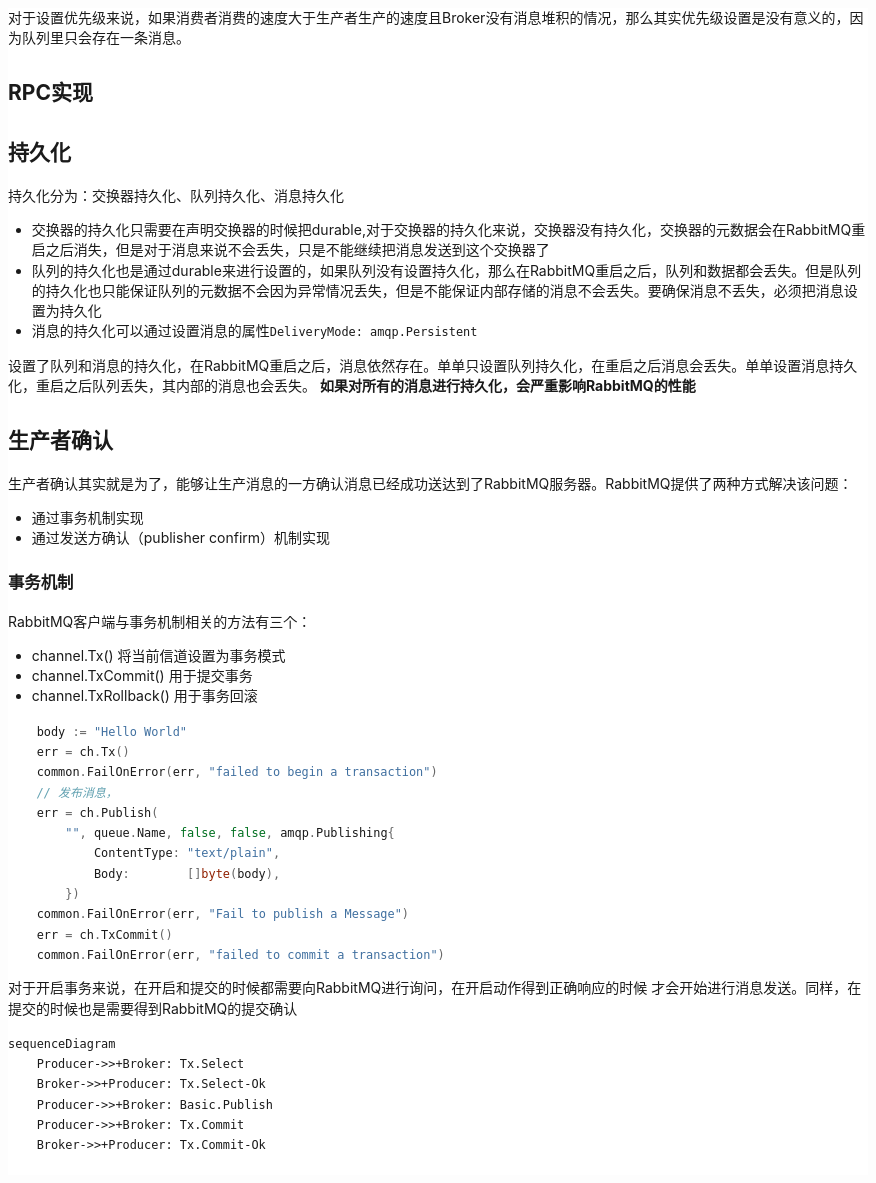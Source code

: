对于设置优先级来说，如果消费者消费的速度大于生产者生产的速度且Broker没有消息堆积的情况，那么其实优先级设置是没有意义的，因为队列里只会存在一条消息。

## RPC实现

## 持久化
持久化分为：交换器持久化、队列持久化、消息持久化
* 交换器的持久化只需要在声明交换器的时候把durable,对于交换器的持久化来说，交换器没有持久化，交换器的元数据会在RabbitMQ重启之后消失，但是对于消息来说不会丢失，只是不能继续把消息发送到这个交换器了
* 队列的持久化也是通过durable来进行设置的，如果队列没有设置持久化，那么在RabbitMQ重启之后，队列和数据都会丢失。但是队列的持久化也只能保证队列的元数据不会因为异常情况丢失，但是不能保证内部存储的消息不会丢失。要确保消息不丢失，必须把消息设置为持久化
* 消息的持久化可以通过设置消息的属性`DeliveryMode: amqp.Persistent`

设置了队列和消息的持久化，在RabbitMQ重启之后，消息依然存在。单单只设置队列持久化，在重启之后消息会丢失。单单设置消息持久化，重启之后队列丢失，其内部的消息也会丢失。
**如果对所有的消息进行持久化，会严重影响RabbitMQ的性能**

## 生产者确认
生产者确认其实就是为了，能够让生产消息的一方确认消息已经成功送达到了RabbitMQ服务器。RabbitMQ提供了两种方式解决该问题：
* 通过事务机制实现
* 通过发送方确认（publisher confirm）机制实现

### 事务机制
RabbitMQ客户端与事务机制相关的方法有三个：
* channel.Tx() 将当前信道设置为事务模式
* channel.TxCommit() 用于提交事务
* channel.TxRollback() 用于事务回滚

```go 
    body := "Hello World" 
	err = ch.Tx()
	common.FailOnError(err, "failed to begin a transaction")
	// 发布消息，
	err = ch.Publish(
		"", queue.Name, false, false, amqp.Publishing{
			ContentType: "text/plain",
			Body:        []byte(body),
		})
	common.FailOnError(err, "Fail to publish a Message")
	err = ch.TxCommit()
	common.FailOnError(err, "failed to commit a transaction")

```
对于开启事务来说，在开启和提交的时候都需要向RabbitMQ进行询问，在开启动作得到正确响应的时候
才会开始进行消息发送。同样，在提交的时候也是需要得到RabbitMQ的提交确认
```mermaid
sequenceDiagram
    Producer->>+Broker: Tx.Select
    Broker->>+Producer: Tx.Select-Ok
    Producer->>+Broker: Basic.Publish
    Producer->>+Broker: Tx.Commit
    Broker->>+Producer: Tx.Commit-Ok
            
```

